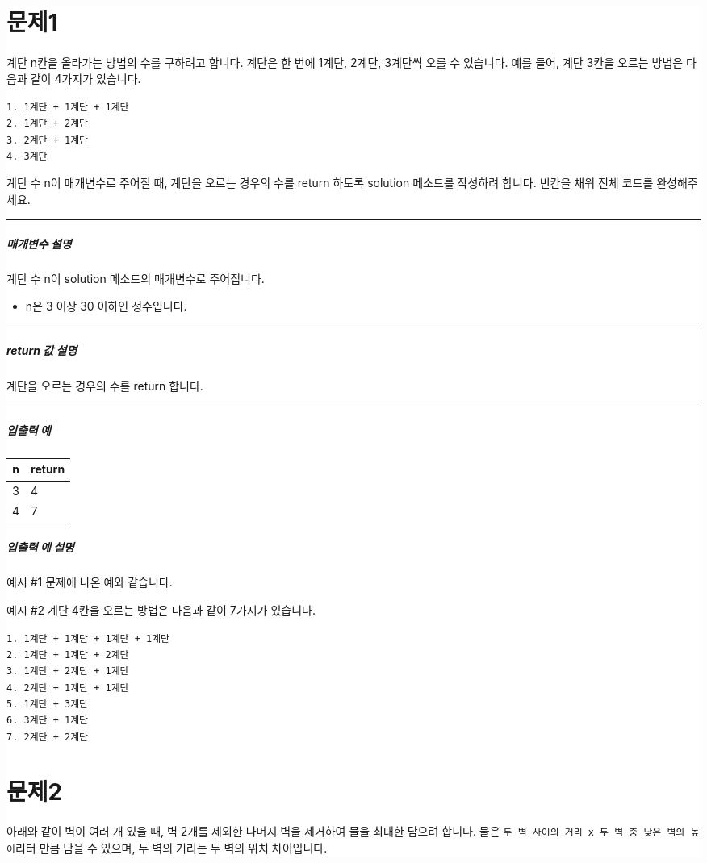 # 문제1
계단 n칸을 올라가는 방법의 수를 구하려고 합니다. 계단은 한 번에 1계단, 2계단, 3계단씩 오를 수 있습니다.
예를 들어, 계단 3칸을 오르는 방법은 다음과 같이 4가지가 있습니다.

```
1. 1계단 + 1계단 + 1계단
2. 1계단 + 2계단
3. 2계단 + 1계단
4. 3계단
```

계단 수 n이 매개변수로 주어질 때, 계단을 오르는 경우의 수를 return 하도록 solution 메소드를 작성하려 합니다. 빈칸을 채워 전체 코드를 완성해주세요.

---
##### 매개변수 설명

계단 수 n이 solution 메소드의 매개변수로 주어집니다.
* n은 3 이상 30 이하인 정수입니다.

---
##### return 값 설명

계단을 오르는 경우의 수를 return 합니다.

---
##### 입출력 예

| n | return |
|---|--------|
| 3 | 4     |
| 4 | 7     |

##### 입출력 예 설명
예시 #1
문제에 나온 예와 같습니다.

예시 #2
계단 4칸을 오르는 방법은 다음과 같이 7가지가 있습니다.

```
1. 1계단 + 1계단 + 1계단 + 1계단
2. 1계단 + 1계단 + 2계단
3. 1계단 + 2계단 + 1계단
4. 2계단 + 1계단 + 1계단
5. 1계단 + 3계단
6. 3계단 + 1계단
7. 2계단 + 2계단
```


# 문제2
아래와 같이 벽이 여러 개 있을 때, 벽 2개를 제외한 나머지 벽을 제거하여 물을 최대한 담으려 합니다. 물은 `두 벽 사이의 거리 x 두 벽 중 낮은 벽의 높이`리터 만큼 담을 수 있으며, 두 벽의 거리는 두 벽의 위치 차이입니다.
